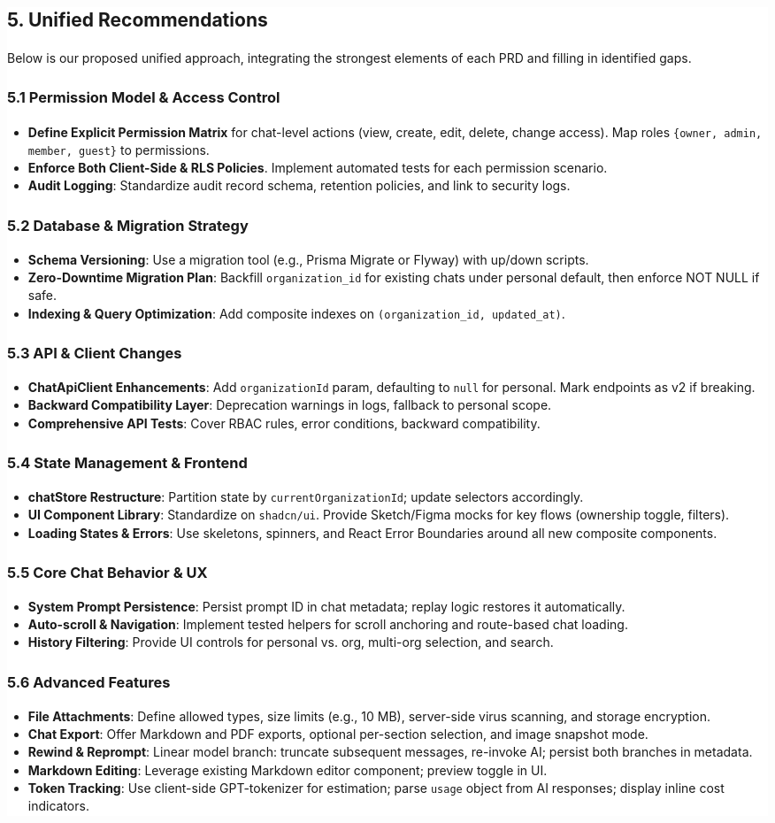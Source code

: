 
## 5. Unified Recommendations

Below is our proposed unified approach, integrating the strongest elements of each PRD and filling in identified gaps.

### 5.1 Permission Model & Access Control
- **Define Explicit Permission Matrix** for chat-level actions (view, create, edit, delete, change access). Map roles `{owner, admin, member, guest}` to permissions.
- **Enforce Both Client-Side & RLS Policies**. Implement automated tests for each permission scenario.
- **Audit Logging**: Standardize audit record schema, retention policies, and link to security logs.

### 5.2 Database & Migration Strategy
- **Schema Versioning**: Use a migration tool (e.g., Prisma Migrate or Flyway) with up/down scripts.
- **Zero-Downtime Migration Plan**: Backfill `organization_id` for existing chats under personal default, then enforce NOT NULL if safe.
- **Indexing & Query Optimization**: Add composite indexes on `(organization_id, updated_at)`.

### 5.3 API & Client Changes
- **ChatApiClient Enhancements**: Add `organizationId` param, defaulting to `null` for personal. Mark endpoints as v2 if breaking.
- **Backward Compatibility Layer**: Deprecation warnings in logs, fallback to personal scope.
- **Comprehensive API Tests**: Cover RBAC rules, error conditions, backward compatibility.

### 5.4 State Management & Frontend
- **chatStore Restructure**: Partition state by `currentOrganizationId`; update selectors accordingly.
- **UI Component Library**: Standardize on `shadcn/ui`. Provide Sketch/Figma mocks for key flows (ownership toggle, filters).
- **Loading States & Errors**: Use skeletons, spinners, and React Error Boundaries around all new composite components.

### 5.5 Core Chat Behavior & UX
- **System Prompt Persistence**: Persist prompt ID in chat metadata; replay logic restores it automatically.
- **Auto-scroll & Navigation**: Implement tested helpers for scroll anchoring and route-based chat loading.
- **History Filtering**: Provide UI controls for personal vs. org, multi-org selection, and search.

### 5.6 Advanced Features
- **File Attachments**: Define allowed types, size limits (e.g., 10 MB), server-side virus scanning, and storage encryption.
- **Chat Export**: Offer Markdown and PDF exports, optional per-section selection, and image snapshot mode.
- **Rewind & Reprompt**: Linear model branch: truncate subsequent messages, re-invoke AI; persist both branches in metadata.
- **Markdown Editing**: Leverage existing Markdown editor component; preview toggle in UI.
- **Token Tracking**: Use client-side GPT-tokenizer for estimation; parse `usage` object from AI responses; display inline cost indicators.
